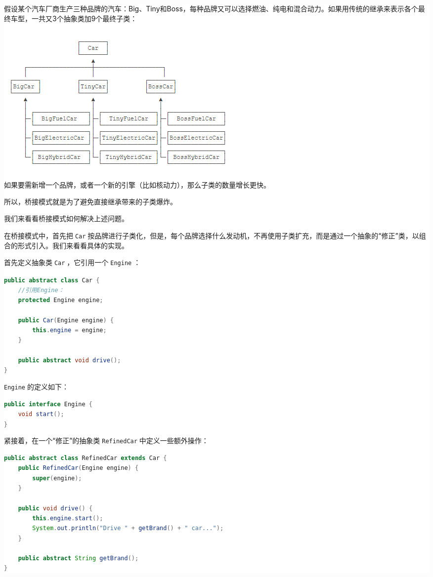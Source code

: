 
假设某个汽车厂商生产三种品牌的汽车：Big、Tiny和Boss，每种品牌又可以选择燃油、纯电和混合动力。如果用传统的继承来表示各个最终车型，一共又3个抽象类加9个最终子类：


![](../../assets/images/DesignPattern/attachments/设计模式_image_3.png)

如果要需新增一个品牌，或者一个新的引擎（比如核动力），那么子类的数量增长更快。


所以，桥接模式就是为了避免直接继承带来的子类爆炸。


我们来看看桥接模式如何解决上述问题。


在桥接模式中，首先把 `Car` 按品牌进行子类化，但是，每个品牌选择什么发动机，不再使用子类扩充，而是通过一个抽象的“修正”类，以组合的形式引入。我们来看看具体的实现。

首先定义抽象类 `Car` ，它引用一个 `Engine` ：

```java
public abstract class Car {
    //引用Engine：
    protected Engine engine;
    
    public Car(Engine engine) {
        this.engine = engine;
    }
    
    public abstract void drive();
}
```

`Engine` 的定义如下：

```java
public interface Engine {
    void start();
}
```

紧接着，在一个“修正”的抽象类 `RefinedCar` 中定义一些额外操作： 

```java
public abstract class RefinedCar extends Car {
    public RefinedCar(Engine engine) {
        super(engine);
    }
    
    public void drive() {
        this.engine.start();
        System.out.println("Drive " + getBrand() + " car...");
    }
    
    public abstract String getBrand();
}
```

